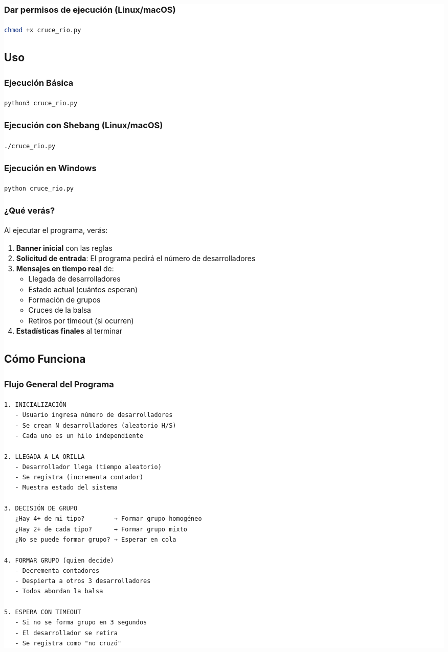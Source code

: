 ### Dar permisos de ejecución (Linux/macOS)
```bash
chmod +x cruce_rio.py
```

## Uso

### Ejecución Básica
```bash
python3 cruce_rio.py
```

### Ejecución con Shebang (Linux/macOS)
```bash
./cruce_rio.py
```

### Ejecución en Windows
```cmd
python cruce_rio.py
```

### ¿Qué verás?

Al ejecutar el programa, verás:
1. **Banner inicial** con las reglas
2. **Solicitud de entrada**: El programa pedirá el número de desarrolladores
3. **Mensajes en tiempo real** de:
   - Llegada de desarrolladores
   - Estado actual (cuántos esperan)
   - Formación de grupos
   - Cruces de la balsa
   - Retiros por timeout (si ocurren)
4. **Estadísticas finales** al terminar

## Cómo Funciona

### Flujo General del Programa
```
1. INICIALIZACIÓN
   - Usuario ingresa número de desarrolladores
   - Se crean N desarrolladores (aleatorio H/S)
   - Cada uno es un hilo independiente

2. LLEGADA A LA ORILLA
   - Desarrollador llega (tiempo aleatorio)
   - Se registra (incrementa contador)
   - Muestra estado del sistema

3. DECISIÓN DE GRUPO
   ¿Hay 4+ de mi tipo?        → Formar grupo homogéneo
   ¿Hay 2+ de cada tipo?      → Formar grupo mixto
   ¿No se puede formar grupo? → Esperar en cola

4. FORMAR GRUPO (quien decide)
   - Decrementa contadores
   - Despierta a otros 3 desarrolladores
   - Todos abordan la balsa

5. ESPERA CON TIMEOUT
   - Si no se forma grupo en 3 segundos
   - El desarrollador se retira
   - Se registra como "no cruzó"
```